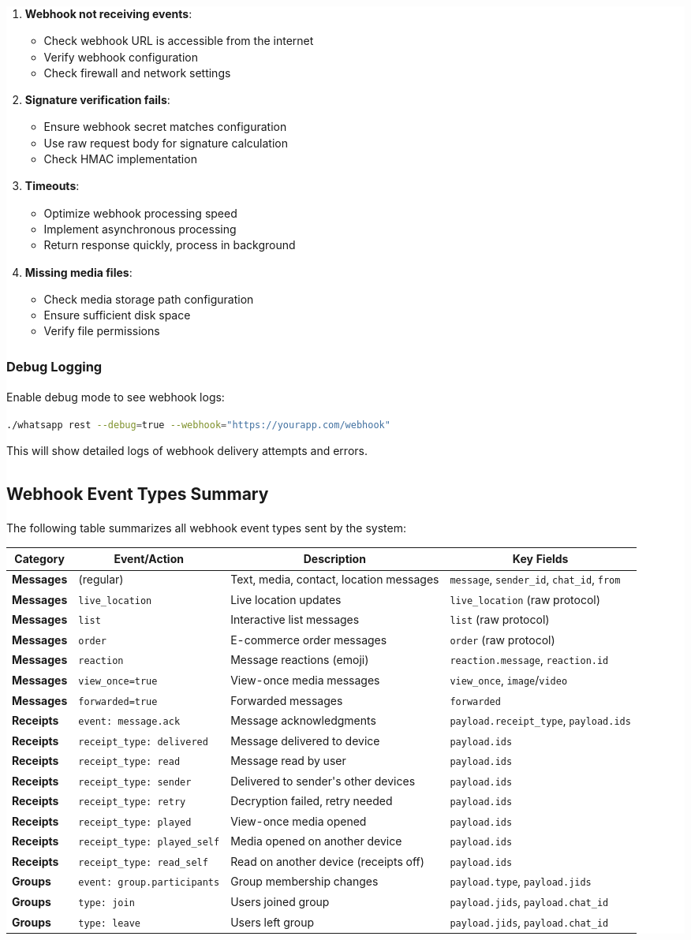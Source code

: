 1. **Webhook not receiving events**:
    - Check webhook URL is accessible from the internet
    - Verify webhook configuration
    - Check firewall and network settings

2. **Signature verification fails**:
    - Ensure webhook secret matches configuration
    - Use raw request body for signature calculation
    - Check HMAC implementation

3. **Timeouts**:
    - Optimize webhook processing speed
    - Implement asynchronous processing
    - Return response quickly, process in background

4. **Missing media files**:
    - Check media storage path configuration
    - Ensure sufficient disk space
    - Verify file permissions

### Debug Logging

Enable debug mode to see webhook logs:

```bash
./whatsapp rest --debug=true --webhook="https://yourapp.com/webhook"
```

This will show detailed logs of webhook delivery attempts and errors.

## Webhook Event Types Summary

The following table summarizes all webhook event types sent by the system:

| **Category** | **Event/Action** | **Description** | **Key Fields** |
|--------------|------------------|-----------------|----------------|
| **Messages** | (regular) | Text, media, contact, location messages | `message`, `sender_id`, `chat_id`, `from` |
| **Messages** | `live_location` | Live location updates | `live_location` (raw protocol) |
| **Messages** | `list` | Interactive list messages | `list` (raw protocol) |
| **Messages** | `order` | E-commerce order messages | `order` (raw protocol) |
| **Messages** | `reaction` | Message reactions (emoji) | `reaction.message`, `reaction.id` |
| **Messages** | `view_once=true` | View-once media messages | `view_once`, `image`/`video` |
| **Messages** | `forwarded=true` | Forwarded messages | `forwarded` |
| **Receipts** | `event: message.ack` | Message acknowledgments | `payload.receipt_type`, `payload.ids` |
| **Receipts** | `receipt_type: delivered` | Message delivered to device | `payload.ids` |
| **Receipts** | `receipt_type: read` | Message read by user | `payload.ids` |
| **Receipts** | `receipt_type: sender` | Delivered to sender's other devices | `payload.ids` |
| **Receipts** | `receipt_type: retry` | Decryption failed, retry needed | `payload.ids` |
| **Receipts** | `receipt_type: played` | View-once media opened | `payload.ids` |
| **Receipts** | `receipt_type: played_self` | Media opened on another device | `payload.ids` |
| **Receipts** | `receipt_type: read_self` | Read on another device (receipts off) | `payload.ids` |
| **Groups** | `event: group.participants` | Group membership changes | `payload.type`, `payload.jids` |
| **Groups** | `type: join` | Users joined group | `payload.jids`, `payload.chat_id` |
| **Groups** | `type: leave` | Users left group | `payload.jids`, `payload.chat_id` |